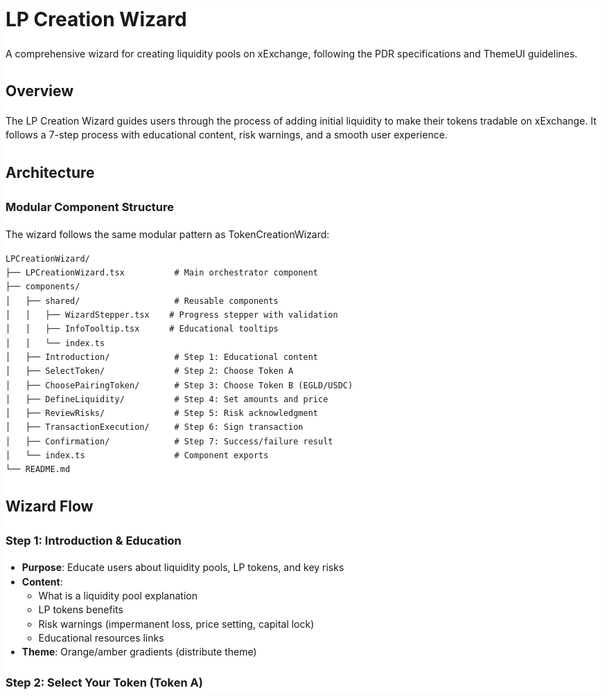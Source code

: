 # LP Creation Wizard

A comprehensive wizard for creating liquidity pools on xExchange, following the PDR specifications and ThemeUI guidelines.

## Overview

The LP Creation Wizard guides users through the process of adding initial liquidity to make their tokens tradable on xExchange. It follows a 7-step process with educational content, risk warnings, and a smooth user experience.

## Architecture

### Modular Component Structure

The wizard follows the same modular pattern as TokenCreationWizard:

```
LPCreationWizard/
├── LPCreationWizard.tsx          # Main orchestrator component
├── components/
│   ├── shared/                   # Reusable components
│   │   ├── WizardStepper.tsx    # Progress stepper with validation
│   │   ├── InfoTooltip.tsx      # Educational tooltips
│   │   └── index.ts
│   ├── Introduction/             # Step 1: Educational content
│   ├── SelectToken/              # Step 2: Choose Token A
│   ├── ChoosePairingToken/       # Step 3: Choose Token B (EGLD/USDC)
│   ├── DefineLiquidity/          # Step 4: Set amounts and price
│   ├── ReviewRisks/              # Step 5: Risk acknowledgment
│   ├── TransactionExecution/     # Step 6: Sign transaction
│   ├── Confirmation/             # Step 7: Success/failure result
│   └── index.ts                  # Component exports
└── README.md
```

## Wizard Flow

### Step 1: Introduction & Education

-   **Purpose**: Educate users about liquidity pools, LP tokens, and key risks
-   **Content**:
    -   What is a liquidity pool explanation
    -   LP tokens benefits
    -   Risk warnings (impermanent loss, price setting, capital lock)
    -   Educational resources links
-   **Theme**: Orange/amber gradients (distribute theme)

### Step 2: Select Your Token (Token A)
